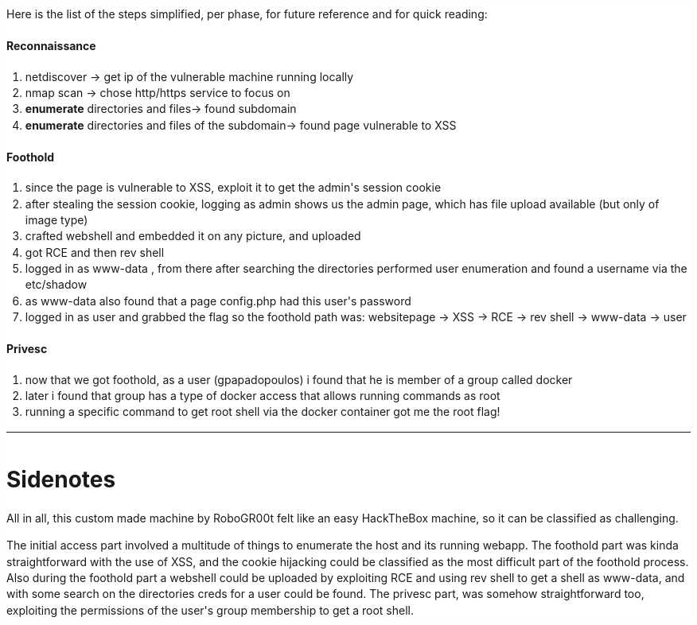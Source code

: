 Here is the list of the steps simplified, per phase, for future reference and for quick reading: 
#### Reconnaissance
1. netdiscover -> get ip of the vulnerable machine running locally
2. nmap scan -> chose http/https service to focus on
3. **enumerate** directories and files-> found subdomain
4. **enumerate** directories and files of the subdomain-> found page vulnerable to XSS
#### Foothold
1. since the page is vulnerable to XSS, exploit it to get the admin's session cookie
2. after stealing the session cookie, logging as admin shows us the admin page, which has file upload available (but only of image type)
3. crafted webshell and embedded it on any picture, and uploaded
4. got RCE and then rev shell
5. logged in as www-data , from there after searching the directories performed user enumeration and found a username via the etc/shadow
6. as www-data also found that a page config.php had this user's password
7. logged in as user and grabbed the flag
so the foothold path was: websitepage -> XSS -> RCE -> rev shell -> www-data -> user
#### Privesc
1. now that we got foothold, as a user (gpapadopoulos) i found that he is member of a group called docker
2. later i found that group has a type of docker access that allows running commands as root
3. running a specific command to get root shell via the docker container got me the root flag!

------
# Sidenotes

All in all, this custom made machine by RoboGR00t felt like an easy HackTheBox machine, so it can be classified as challenging.

The initial access part involved a multitude of things to enumerate the host and its running webapp. 
The foothold part was kinda straightforward with the use of XSS, and the cookie hijacking could be classified as the most difficult part of the foothold process. Also during the foothold part a webshell could be uploaded by exploiting RCE and using rev shell to get a shell as www-data, and with some search on the directories creds for a user could be found. The privesc part, was somehow straightforward too, exploiting the permissions of the user's group membership to get a root shell.
